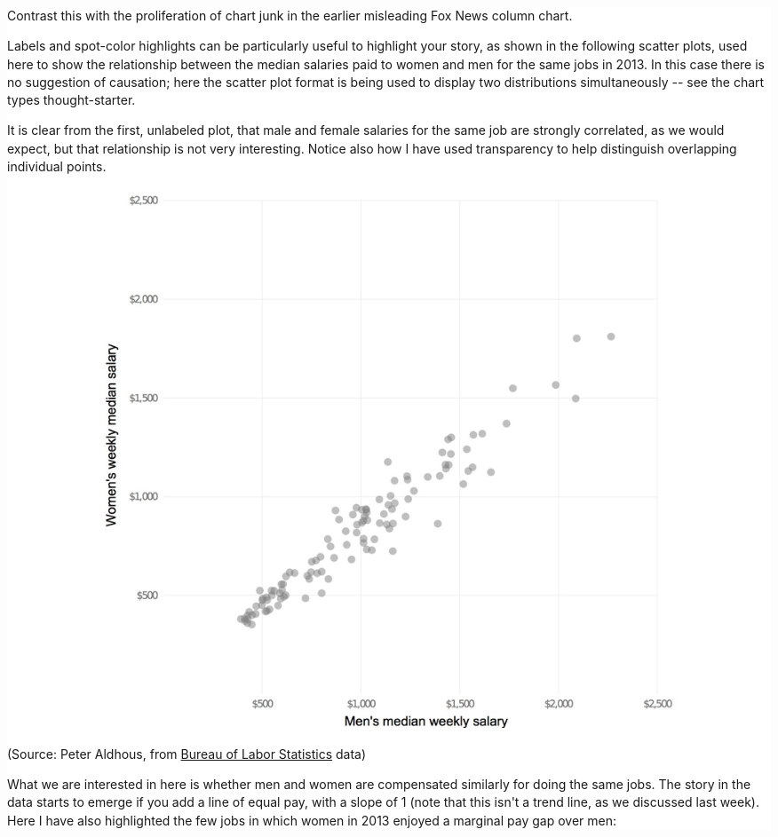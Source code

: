 Contrast this with the proliferation of chart junk in the earlier misleading Fox News column chart.

Labels and spot-color highlights can be particularly useful to highlight your story, as shown in the following scatter plots, used here to show the relationship between the median salaries paid to women and men for the same jobs in 2013. In this case there is no suggestion of causation; here the scatter plot format is being used to display two distributions simultaneously -- see the chart types thought-starter.

It is clear from the first, unlabeled plot, that male and female salaries for the same job are strongly correlated, as we would expect, but that relationship is not very interesting. Notice also how I have used transparency to help distinguish overlapping individual points.

![](./img/class2_26.jpg)

(Source: Peter Aldhous, from [Bureau of Labor Statistics](http://www.bls.gov/cps/cpsaat39.htm) data)

What we are interested in here is whether men and women are compensated similarly for doing the same jobs. The story in the data starts to emerge if you add a line of equal pay, with a slope of 1 (note that this isn't a trend line, as we discussed last week). Here I have also highlighted the few jobs in which women in 2013 enjoyed a marginal pay gap over men:
